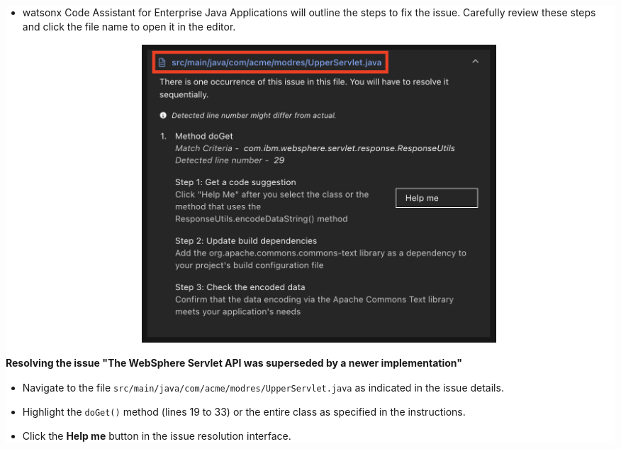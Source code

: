 - watsonx Code Assistant for Enterprise Java Applications will outline the steps to fix the issue. Carefully review these steps and click the file name to open it in the editor.

  <div align="center">
    <img src="./images/wca-vsc-issue-details.png" width="500">
  </div>

**Resolving the issue "The WebSphere Servlet API was superseded by a newer implementation"**

 - Navigate to the file `src/main/java/com/acme/modres/UpperServlet.java` as indicated in the issue details.

- Highlight the `doGet()` method (lines 19 to 33) or the entire class as specified in the instructions.

- Click the **Help me** button in the issue resolution interface.
